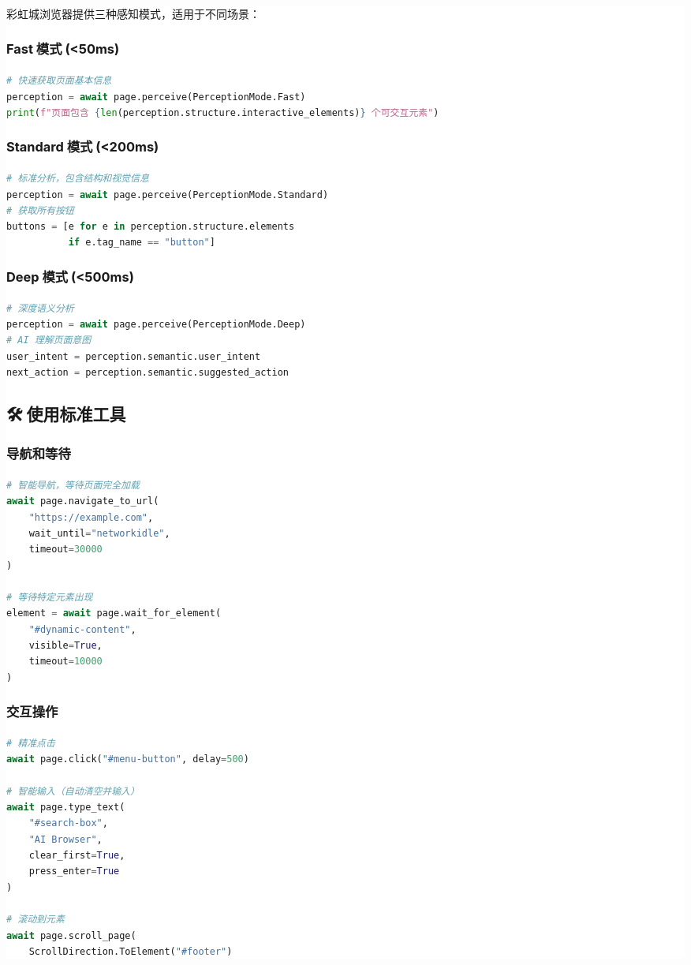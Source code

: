 彩虹城浏览器提供三种感知模式，适用于不同场景：

### Fast 模式 (<50ms)
```python
# 快速获取页面基本信息
perception = await page.perceive(PerceptionMode.Fast)
print(f"页面包含 {len(perception.structure.interactive_elements)} 个可交互元素")
```

### Standard 模式 (<200ms)
```python
# 标准分析，包含结构和视觉信息
perception = await page.perceive(PerceptionMode.Standard)
# 获取所有按钮
buttons = [e for e in perception.structure.elements 
           if e.tag_name == "button"]
```

### Deep 模式 (<500ms)
```python
# 深度语义分析
perception = await page.perceive(PerceptionMode.Deep)
# AI 理解页面意图
user_intent = perception.semantic.user_intent
next_action = perception.semantic.suggested_action
```

## 🛠️ 使用标准工具

### 导航和等待

```python
# 智能导航，等待页面完全加载
await page.navigate_to_url(
    "https://example.com",
    wait_until="networkidle",
    timeout=30000
)

# 等待特定元素出现
element = await page.wait_for_element(
    "#dynamic-content",
    visible=True,
    timeout=10000
)
```

### 交互操作

```python
# 精准点击
await page.click("#menu-button", delay=500)

# 智能输入（自动清空并输入）
await page.type_text(
    "#search-box",
    "AI Browser",
    clear_first=True,
    press_enter=True
)

# 滚动到元素
await page.scroll_page(
    ScrollDirection.ToElement("#footer")
```